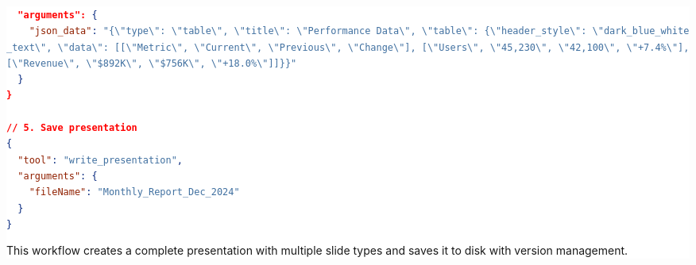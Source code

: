 ```json
  "arguments": {
    "json_data": "{\"type\": \"table\", \"title\": \"Performance Data\", \"table\": {\"header_style\": \"dark_blue_white_text\", \"data\": [[\"Metric\", \"Current\", \"Previous\", \"Change\"], [\"Users\", \"45,230\", \"42,100\", \"+7.4%\"], [\"Revenue\", \"$892K\", \"$756K\", \"+18.0%\"]]}}"
  }
}

// 5. Save presentation
{
  "tool": "write_presentation",
  "arguments": {
    "fileName": "Monthly_Report_Dec_2024"
  }
}
```

This workflow creates a complete presentation with multiple slide types and saves it to disk with version management.